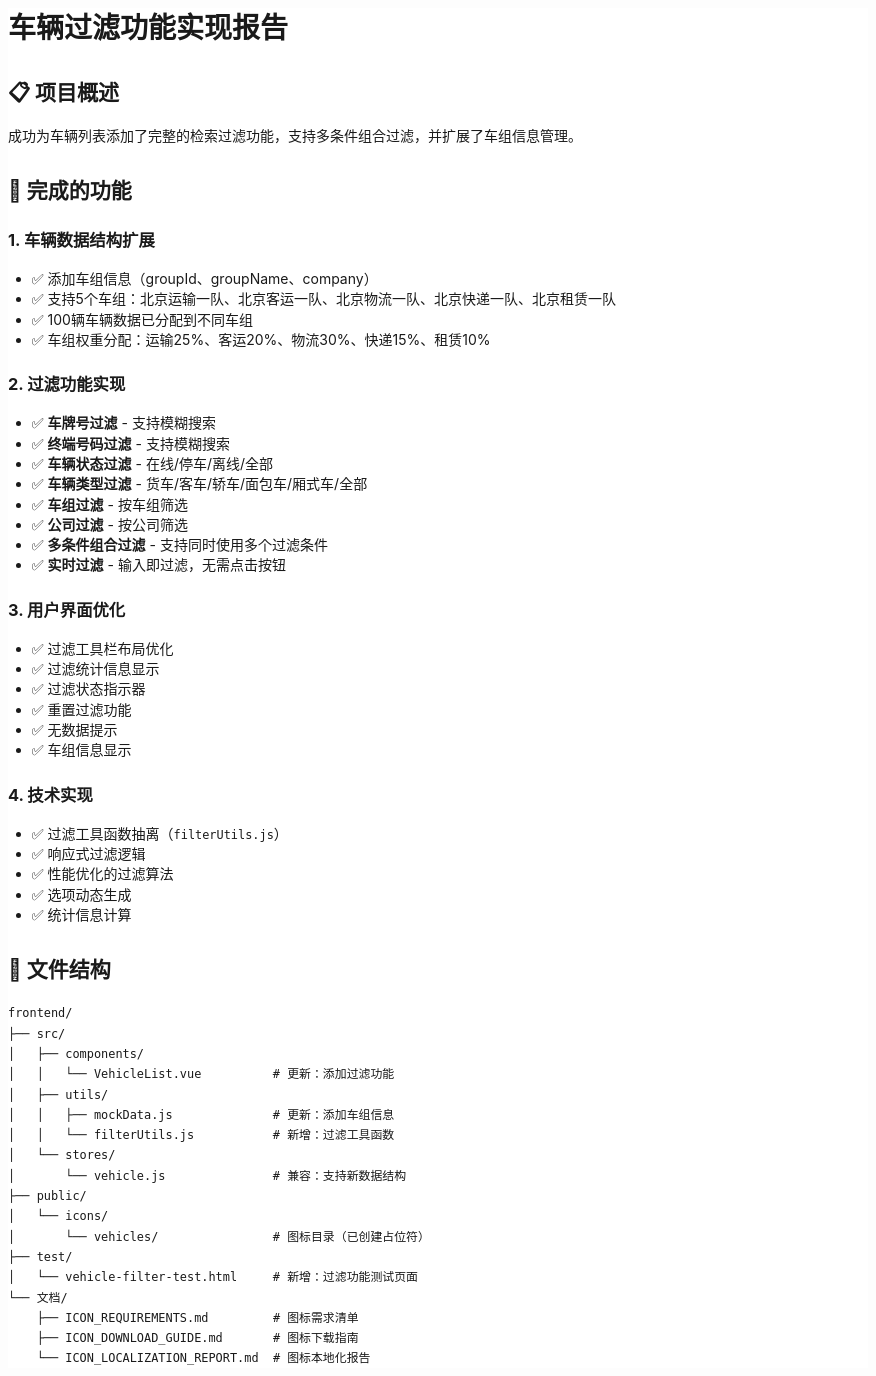 # 车辆过滤功能实现报告

## 📋 项目概述

成功为车辆列表添加了完整的检索过滤功能，支持多条件组合过滤，并扩展了车组信息管理。

## 🎯 完成的功能

### 1. 车辆数据结构扩展
- ✅ 添加车组信息（groupId、groupName、company）
- ✅ 支持5个车组：北京运输一队、北京客运一队、北京物流一队、北京快递一队、北京租赁一队
- ✅ 100辆车辆数据已分配到不同车组
- ✅ 车组权重分配：运输25%、客运20%、物流30%、快递15%、租赁10%

### 2. 过滤功能实现
- ✅ **车牌号过滤** - 支持模糊搜索
- ✅ **终端号码过滤** - 支持模糊搜索  
- ✅ **车辆状态过滤** - 在线/停车/离线/全部
- ✅ **车辆类型过滤** - 货车/客车/轿车/面包车/厢式车/全部
- ✅ **车组过滤** - 按车组筛选
- ✅ **公司过滤** - 按公司筛选
- ✅ **多条件组合过滤** - 支持同时使用多个过滤条件
- ✅ **实时过滤** - 输入即过滤，无需点击按钮

### 3. 用户界面优化
- ✅ 过滤工具栏布局优化
- ✅ 过滤统计信息显示
- ✅ 过滤状态指示器
- ✅ 重置过滤功能
- ✅ 无数据提示
- ✅ 车组信息显示

### 4. 技术实现
- ✅ 过滤工具函数抽离（`filterUtils.js`）
- ✅ 响应式过滤逻辑
- ✅ 性能优化的过滤算法
- ✅ 选项动态生成
- ✅ 统计信息计算

## 📁 文件结构

```
frontend/
├── src/
│   ├── components/
│   │   └── VehicleList.vue          # 更新：添加过滤功能
│   ├── utils/
│   │   ├── mockData.js              # 更新：添加车组信息
│   │   └── filterUtils.js           # 新增：过滤工具函数
│   └── stores/
│       └── vehicle.js               # 兼容：支持新数据结构
├── public/
│   └── icons/
│       └── vehicles/                # 图标目录（已创建占位符）
├── test/
│   └── vehicle-filter-test.html     # 新增：过滤功能测试页面
└── 文档/
    ├── ICON_REQUIREMENTS.md         # 图标需求清单
    ├── ICON_DOWNLOAD_GUIDE.md       # 图标下载指南
    └── ICON_LOCALIZATION_REPORT.md  # 图标本地化报告
```